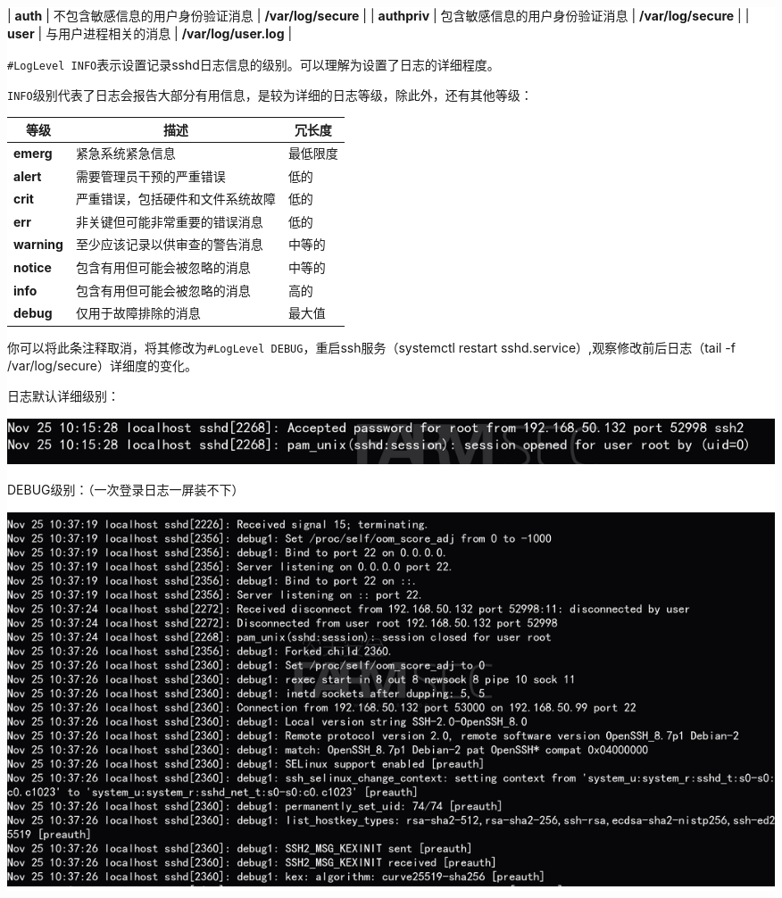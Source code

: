 | **auth**     | 不包含敏感信息的用户身份验证消息                    | **/var/log/secure**             |
| **authpriv** | 包含敏感信息的用户身份验证消息                      | **/var/log/secure**             |
| **user**     | 与用户进程相关的消息                                | **/var/log/user.log**           |

`#LogLevel INFO`表示设置记录sshd日志信息的级别。可以理解为设置了日志的详细程度。

`INFO`级别代表了日志会报告大部分有用信息，是较为详细的日志等级，除此外，还有其他等级：

| 等级        | 描述                             | 冗长度   |
| ----------- | -------------------------------- | -------- |
| **emerg**   | 紧急系统紧急信息                 | 最低限度 |
| **alert**   | 需要管理员干预的严重错误         | 低的     |
| **crit**    | 严重错误，包括硬件和文件系统故障 | 低的     |
| **err**     | 非关键但可能非常重要的错误消息   | 低的     |
| **warning** | 至少应该记录以供审查的警告消息   | 中等的   |
| **notice**  | 包含有用但可能会被忽略的消息     | 中等的   |
| **info**    | 包含有用但可能会被忽略的消息     | 高的     |
| **debug**   | 仅用于故障排除的消息             | 最大值   |

你可以将此条注释取消，将其修改为`#LogLevel DEBUG`，重启ssh服务（systemctl restart sshd.service）,观察修改前后日志（tail -f /var/log/secure）详细度的变化。

日志默认详细级别：

![image-20211125234059383](../../images/image-20211125234059383.png)

DEBUG级别：（一次登录日志一屏装不下）

![image-20211125234207660](../../images/image-20211125234207660.png)
